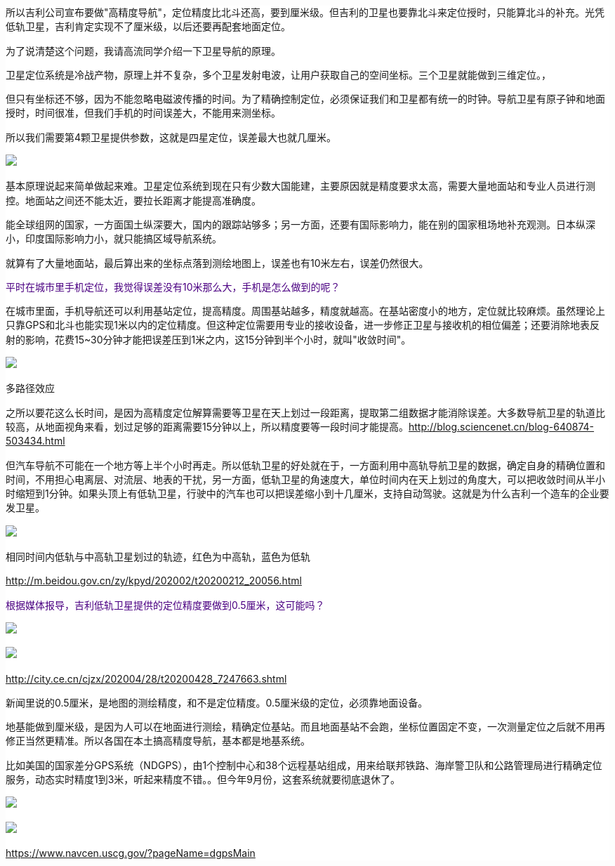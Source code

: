 所以吉利公司宣布要做"高精度导航"，定位精度比北斗还高，要到厘米级。但吉利的卫星也要靠北斗来定位授时，只能算北斗的补充。光凭低轨卫星，吉利肯定实现不了厘米级，以后还要再配套地面定位。

为了说清楚这个问题，我请高流同学介绍一下卫星导航的原理。

卫星定位系统是冷战产物，原理上并不复杂，多个卫星发射电波，让用户获取自己的空间坐标。三个卫星就能做到三维定位。，

但只有坐标还不够，因为不能忽略电磁波传播的时间。为了精确控制定位，必须保证我们和卫星都有统一的时钟。导航卫星有原子钟和地面授时，时间很准，但我们手机的时间误差大，不能用来测坐标。

所以我们需要第4颗卫星提供参数，这就是四星定位，误差最大也就几厘米。

![](https://img.bedtime.news/2023/03/03/640186cd7c19a.png)

基本原理说起来简单做起来难。卫星定位系统到现在只有少数大国能建，主要原因就是精度要求太高，需要大量地面站和专业人员进行测控。地面站之间还不能太近，要拉长距离才能提高准确度。

能全球组网的国家，一方面国土纵深要大，国内的跟踪站够多；另一方面，还要有国际影响力，能在别的国家租场地补充观测。日本纵深小，印度国际影响力小，就只能搞区域导航系统。

就算有了大量地面站，最后算出来的坐标点落到测绘地图上，误差也有10米左右，误差仍然很大。

<font color="indigo">平时在城市里手机定位，我觉得误差没有10米那么大，手机是怎么做到的呢？</font>

在城市里面，手机导航还可以利用基站定位，提高精度。周围基站越多，精度就越高。在基站密度小的地方，定位就比较麻烦。虽然理论上只靠GPS和北斗也能实现1米以内的定位精度。但这种定位需要用专业的接收设备，进一步修正卫星与接收机的相位偏差；还要消除地表反射的影响，花费15\~30分钟才能把误差压到1米之内，这15分钟到半个小时，就叫"收敛时间"。

![](https://img.bedtime.news/2023/03/03/640186cfaaa81.png)

多路径效应

之所以要花这么长时间，是因为高精度定位解算需要等卫星在天上划过一段距离，提取第二组数据才能消除误差。大多数导航卫星的轨道比较高，从地面视角来看，划过足够的距离需要15分钟以上，所以精度要等一段时间才能提高。<http://blog.sciencenet.cn/blog-640874-503434.html>

但汽车导航不可能在一个地方等上半个小时再走。所以低轨卫星的好处就在于，一方面利用中高轨导航卫星的数据，确定自身的精确位置和时间，不用担心电离层、对流层、地表的干扰，另一方面，低轨卫星的角速度大，单位时间内在天上划过的角度大，可以把收敛时间从半小时缩短到1分钟。如果头顶上有低轨卫星，行驶中的汽车也可以把误差缩小到十几厘米，支持自动驾驶。这就是为什么吉利一个造车的企业要发卫星。

![](https://img.bedtime.news/2023/03/03/640186d192c80.jpeg)

相同时间内低轨与中高轨卫星划过的轨迹，红色为中高轨，蓝色为低轨

<http://m.beidou.gov.cn/zy/kpyd/202002/t20200212_20056.html>

<font color="indigo">根据媒体报导，吉利低轨卫星提供的定位精度要做到0.5厘米，这可能吗？</font>

![](https://img.bedtime.news/2023/03/03/640186d3327cc.png)

![](https://img.bedtime.news/2023/03/03/640186d5ef1d7.png)

<http://city.ce.cn/cjzx/202004/28/t20200428_7247663.shtml>

新闻里说的0.5厘米，是地图的测绘精度，和不是定位精度。0.5厘米级的定位，必须靠地面设备。

地基能做到厘米级，是因为人可以在地面进行测绘，精确定位基站。而且地面基站不会跑，坐标位置固定不变，一次测量定位之后就不用再修正当然更精准。所以各国在本土搞高精度导航，基本都是地基系统。

比如美国的国家差分GPS系统（NDGPS），由1个控制中心和38个远程基站组成，用来给联邦铁路、海岸警卫队和公路管理局进行精确定位服务，动态实时精度1到3米，听起来精度不错。。但今年9月份，这套系统就要彻底退休了。

![](https://img.bedtime.news/2023/03/03/640186d7a069c.jpeg)

![](https://img.bedtime.news/2023/03/03/640186d94ae93.jpeg)

<https://www.navcen.uscg.gov/?pageName=dgpsMain>
